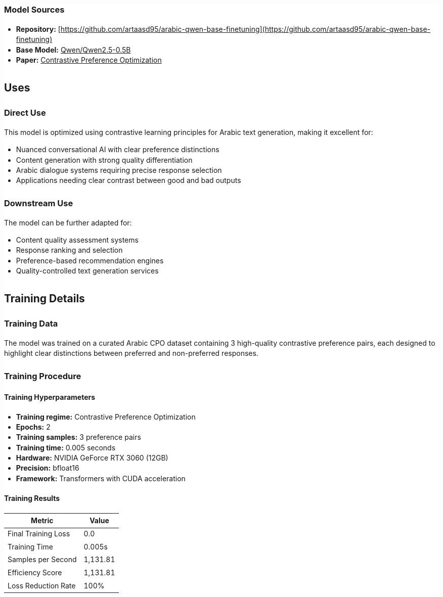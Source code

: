 ### Model Sources

- **Repository:** [https://github.com/artaasd95/arabic-qwen-base-finetuning](https://github.com/artaasd95/arabic-qwen-base-finetuning)
- **Base Model:** [Qwen/Qwen2.5-0.5B](https://huggingface.co/Qwen/Qwen2.5-0.5B)
- **Paper:** [Contrastive Preference Optimization](https://arxiv.org/abs/2401.08417)

## Uses

### Direct Use

This model is optimized using contrastive learning principles for Arabic text generation, making it excellent for:
- Nuanced conversational AI with clear preference distinctions
- Content generation with strong quality differentiation
- Arabic dialogue systems requiring precise response selection
- Applications needing clear contrast between good and bad outputs

### Downstream Use

The model can be further adapted for:
- Content quality assessment systems
- Response ranking and selection
- Preference-based recommendation engines
- Quality-controlled text generation services

## Training Details

### Training Data

The model was trained on a curated Arabic CPO dataset containing 3 high-quality contrastive preference pairs, each designed to highlight clear distinctions between preferred and non-preferred responses.

### Training Procedure

#### Training Hyperparameters

- **Training regime:** Contrastive Preference Optimization
- **Epochs:** 2
- **Training samples:** 3 preference pairs
- **Training time:** 0.005 seconds
- **Hardware:** NVIDIA GeForce RTX 3060 (12GB)
- **Precision:** bfloat16
- **Framework:** Transformers with CUDA acceleration

#### Training Results

| Metric | Value |
|--------|-------|
| Final Training Loss | 0.0 |
| Training Time | 0.005s |
| Samples per Second | 1,131.81 |
| Efficiency Score | 1,131.81 |
| Loss Reduction Rate | 100% |

